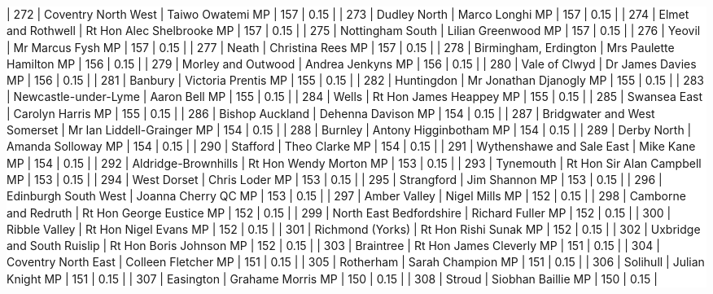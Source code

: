 | 272 | Coventry North West | Taiwo Owatemi MP | 157 | 0.15 |
| 273 | Dudley North | Marco Longhi MP | 157 | 0.15 |
| 274 | Elmet and Rothwell | Rt Hon Alec Shelbrooke MP | 157 | 0.15 |
| 275 | Nottingham South | Lilian Greenwood MP | 157 | 0.15 |
| 276 | Yeovil | Mr Marcus Fysh MP | 157 | 0.15 |
| 277 | Neath | Christina Rees MP | 157 | 0.15 |
| 278 | Birmingham, Erdington | Mrs Paulette Hamilton MP | 156 | 0.15 |
| 279 | Morley and Outwood | Andrea Jenkyns MP | 156 | 0.15 |
| 280 | Vale of Clwyd | Dr James Davies MP | 156 | 0.15 |
| 281 | Banbury | Victoria Prentis MP | 155 | 0.15 |
| 282 | Huntingdon | Mr Jonathan Djanogly MP | 155 | 0.15 |
| 283 | Newcastle-under-Lyme | Aaron Bell MP | 155 | 0.15 |
| 284 | Wells | Rt Hon James Heappey MP | 155 | 0.15 |
| 285 | Swansea East | Carolyn Harris MP | 155 | 0.15 |
| 286 | Bishop Auckland | Dehenna Davison MP | 154 | 0.15 |
| 287 | Bridgwater and West Somerset | Mr Ian Liddell-Grainger MP | 154 | 0.15 |
| 288 | Burnley | Antony Higginbotham MP | 154 | 0.15 |
| 289 | Derby North | Amanda Solloway MP | 154 | 0.15 |
| 290 | Stafford | Theo Clarke MP | 154 | 0.15 |
| 291 | Wythenshawe and Sale East | Mike Kane MP | 154 | 0.15 |
| 292 | Aldridge-Brownhills | Rt Hon Wendy Morton MP | 153 | 0.15 |
| 293 | Tynemouth | Rt Hon Sir Alan Campbell MP | 153 | 0.15 |
| 294 | West Dorset | Chris Loder MP | 153 | 0.15 |
| 295 | Strangford | Jim Shannon MP | 153 | 0.15 |
| 296 | Edinburgh South West | Joanna Cherry QC MP | 153 | 0.15 |
| 297 | Amber Valley | Nigel Mills MP | 152 | 0.15 |
| 298 | Camborne and Redruth | Rt Hon George Eustice MP | 152 | 0.15 |
| 299 | North East Bedfordshire | Richard Fuller MP | 152 | 0.15 |
| 300 | Ribble Valley | Rt Hon Nigel Evans MP | 152 | 0.15 |
| 301 | Richmond (Yorks) | Rt Hon Rishi Sunak MP | 152 | 0.15 |
| 302 | Uxbridge and South Ruislip | Rt Hon Boris Johnson MP | 152 | 0.15 |
| 303 | Braintree | Rt Hon James Cleverly MP | 151 | 0.15 |
| 304 | Coventry North East | Colleen Fletcher MP | 151 | 0.15 |
| 305 | Rotherham | Sarah Champion MP | 151 | 0.15 |
| 306 | Solihull | Julian Knight MP | 151 | 0.15 |
| 307 | Easington | Grahame Morris MP | 150 | 0.15 |
| 308 | Stroud | Siobhan Baillie MP | 150 | 0.15 |